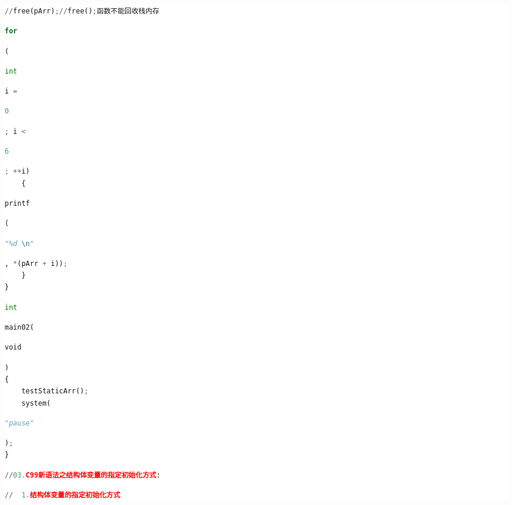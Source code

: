 ```python
```
```python
//free(pArr);//free();函数不能回收栈内存
```
```python
for
```
```python
(
```
```python
int
```
```python
i =
```
```python
0
```
```python
; i <
```
```python
6
```
```python
; ++i)
    {
```
```python
printf
```
```python
(
```
```python
"%d \n"
```
```python
, *(pArr + i));
    }
}
```
```python
int
```
```python
main02(
```
```python
void
```
```python
)
{
    testStaticArr();
    system(
```
```python
"pause"
```
```python
);
}
```
```python
//03.C99新语法之结构体变量的指定初始化方式:
```
```python
//  1.结构体变量的指定初始化方式
```
```python
```